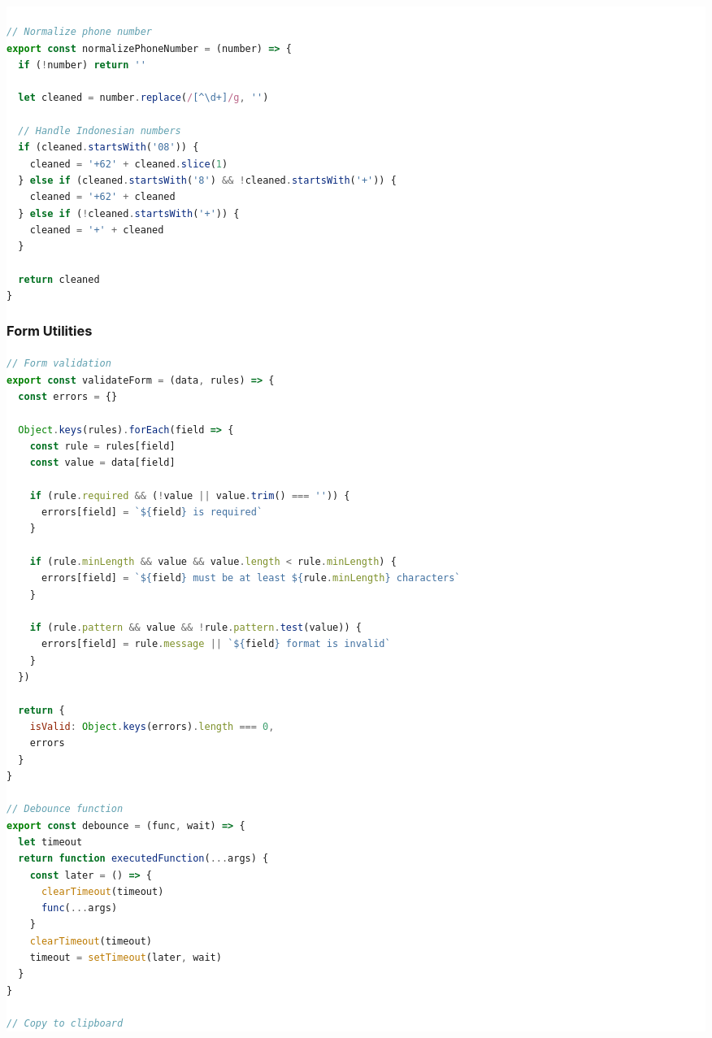 ```javascript

// Normalize phone number
export const normalizePhoneNumber = (number) => {
  if (!number) return ''
  
  let cleaned = number.replace(/[^\d+]/g, '')
  
  // Handle Indonesian numbers
  if (cleaned.startsWith('08')) {
    cleaned = '+62' + cleaned.slice(1)
  } else if (cleaned.startsWith('8') && !cleaned.startsWith('+')) {
    cleaned = '+62' + cleaned
  } else if (!cleaned.startsWith('+')) {
    cleaned = '+' + cleaned
  }
  
  return cleaned
}
```

### Form Utilities
```javascript
// Form validation
export const validateForm = (data, rules) => {
  const errors = {}
  
  Object.keys(rules).forEach(field => {
    const rule = rules[field]
    const value = data[field]
    
    if (rule.required && (!value || value.trim() === '')) {
      errors[field] = `${field} is required`
    }
    
    if (rule.minLength && value && value.length < rule.minLength) {
      errors[field] = `${field} must be at least ${rule.minLength} characters`
    }
    
    if (rule.pattern && value && !rule.pattern.test(value)) {
      errors[field] = rule.message || `${field} format is invalid`
    }
  })
  
  return {
    isValid: Object.keys(errors).length === 0,
    errors
  }
}

// Debounce function
export const debounce = (func, wait) => {
  let timeout
  return function executedFunction(...args) {
    const later = () => {
      clearTimeout(timeout)
      func(...args)
    }
    clearTimeout(timeout)
    timeout = setTimeout(later, wait)
  }
}

// Copy to clipboard
```